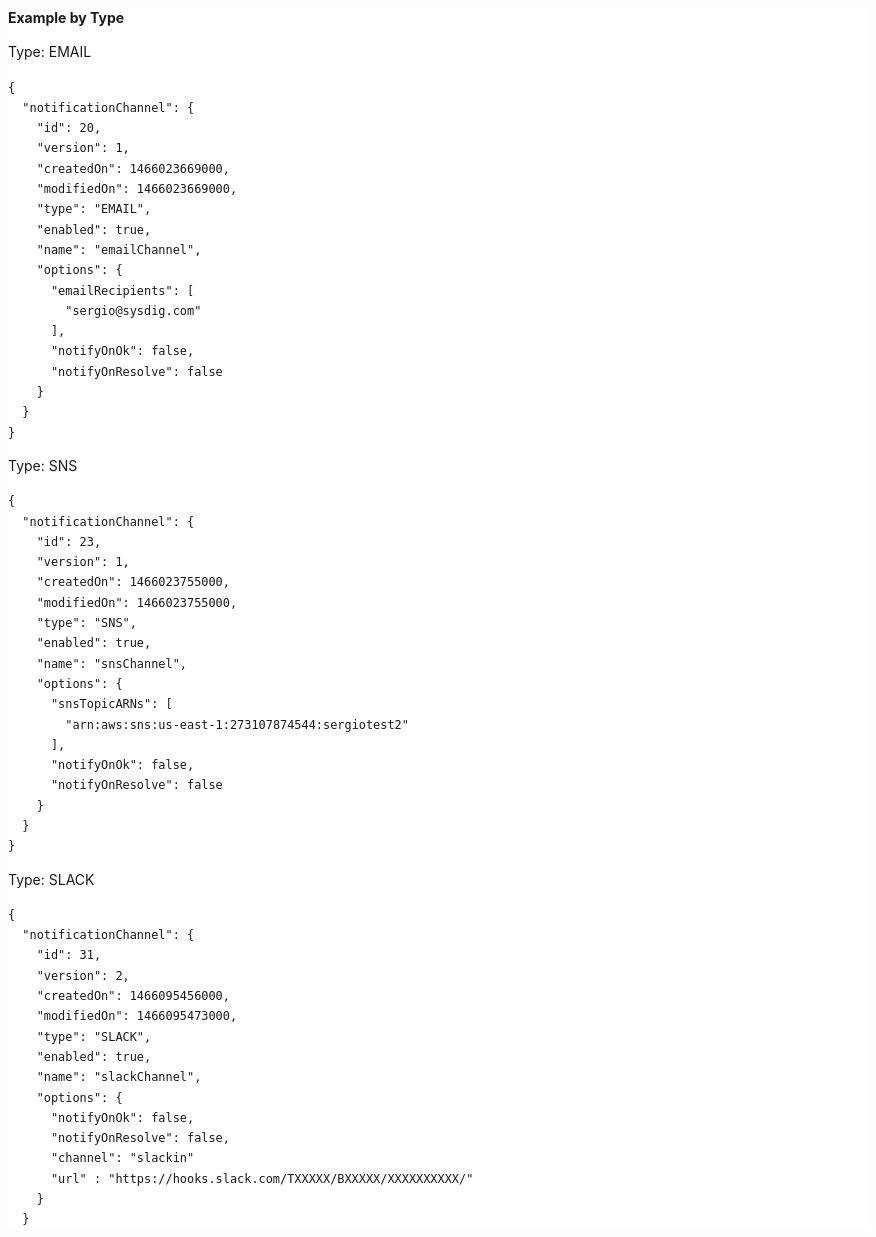 **Example by Type**

Type: EMAIL

```
{
  "notificationChannel": {
    "id": 20,
    "version": 1,
    "createdOn": 1466023669000,
    "modifiedOn": 1466023669000,
    "type": "EMAIL",
    "enabled": true,
    "name": "emailChannel",
    "options": {
      "emailRecipients": [
        "sergio@sysdig.com"
      ],
      "notifyOnOk": false,
      "notifyOnResolve": false
    }
  }
}
```

Type: SNS

```
{
  "notificationChannel": {
    "id": 23,
    "version": 1,
    "createdOn": 1466023755000,
    "modifiedOn": 1466023755000,
    "type": "SNS",
    "enabled": true,
    "name": "snsChannel",
    "options": {
      "snsTopicARNs": [
        "arn:aws:sns:us-east-1:273107874544:sergiotest2"
      ],
      "notifyOnOk": false,
      "notifyOnResolve": false
    }
  }
}
```

Type: SLACK

```
{
  "notificationChannel": {
    "id": 31,
    "version": 2,
    "createdOn": 1466095456000,
    "modifiedOn": 1466095473000,
    "type": "SLACK",
    "enabled": true,
    "name": "slackChannel",
    "options": {
      "notifyOnOk": false,
      "notifyOnResolve": false,
      "channel": "slackin"
      "url" : "https://hooks.slack.com/TXXXXX/BXXXXX/XXXXXXXXXX/"
    }
  }
```